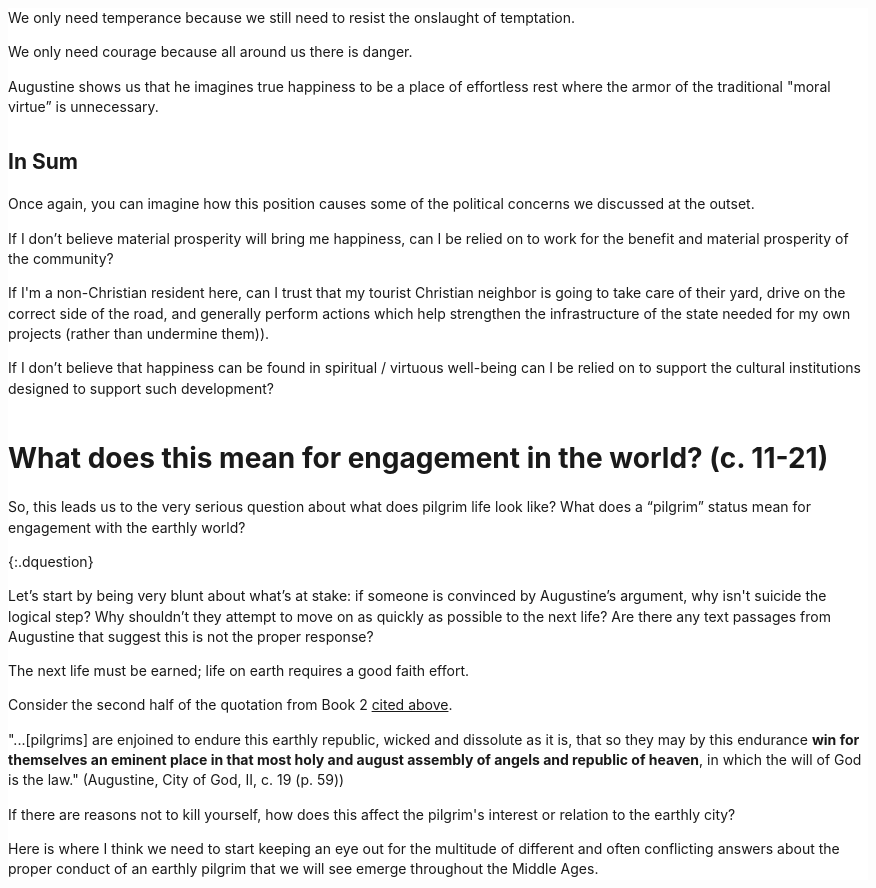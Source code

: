 We only need temperance because we still need to resist the onslaught of temptation.

We only need courage because all around us there is danger.

Augustine shows us that he imagines true happiness to be a place of effortless rest where the armor of the traditional "moral virtue” is unnecessary.

## In Sum

Once again, you can imagine how this position causes some of the political concerns we discussed at the outset.

If I don’t believe material prosperity will bring me happiness, can I be relied on to work for the benefit and material prosperity of the community?

If I'm a non-Christian resident here, can I trust that my tourist Christian neighbor is going to take care of their yard, drive on the correct side of the road, and generally perform actions which help strengthen the infrastructure of the state needed for my own projects (rather than undermine them)).

If I don’t believe that happiness can be found in spiritual / virtuous well-being can I be relied on to support the cultural institutions designed to support such development?

# What does this mean for engagement in the world? (c. 11-21)

So, this leads us to the very serious question about what does pilgrim life look like? What does a “pilgrim” status mean for engagement with the earthly world?

<div class="discussion" markdown="1">

{:.dquestion}

Let’s start by being very blunt about what’s at stake: if someone is convinced by Augustine’s argument, why isn't suicide the logical step? Why shouldn’t they attempt to move on as quickly as possible to the next life? Are there any text passages from Augustine that suggest this is not the proper response?

<div class="answer" markdown="1">

The next life must be earned; life on earth requires a good faith effort.  

Consider the second half of the quotation from Book 2 [cited above](#quote-bbtter1).

"...[pilgrims] are enjoined to endure this earthly republic, wicked and dissolute as it is, that so they may by this endurance **win for themselves an eminent place in that most holy and august assembly of angels and republic of heaven**, in which the will of God is the law." (Augustine, City of God, II, c. 19 (p. 59))
</div>

</div>

If there are reasons not to kill yourself, how does this affect the pilgrim's interest or relation to the earthly city?

Here is where I think we need to start keeping an eye out for the multitude of different and often conflicting answers about the proper conduct of an earthly pilgrim that we will see emerge throughout the Middle Ages.
